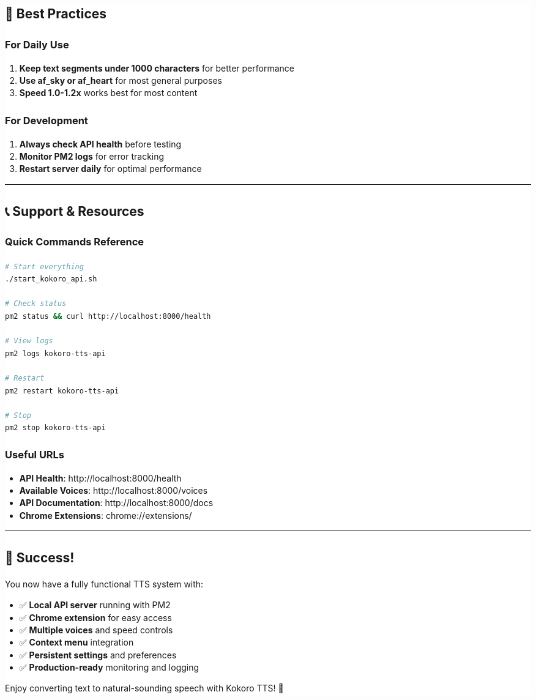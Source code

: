 
## 🎯 Best Practices

### For Daily Use

1. **Keep text segments under 1000 characters** for better performance
2. **Use af_sky or af_heart** for most general purposes
3. **Speed 1.0-1.2x** works best for most content

### For Development

1. **Always check API health** before testing
2. **Monitor PM2 logs** for error tracking
3. **Restart server daily** for optimal performance

---

## 📞 Support & Resources

### Quick Commands Reference

```bash
# Start everything
./start_kokoro_api.sh

# Check status
pm2 status && curl http://localhost:8000/health

# View logs
pm2 logs kokoro-tts-api

# Restart
pm2 restart kokoro-tts-api

# Stop
pm2 stop kokoro-tts-api
```

### Useful URLs

- **API Health**: http://localhost:8000/health
- **Available Voices**: http://localhost:8000/voices
- **API Documentation**: http://localhost:8000/docs
- **Chrome Extensions**: chrome://extensions/

---

## 🎉 Success! 

You now have a fully functional TTS system with:
- ✅ **Local API server** running with PM2
- ✅ **Chrome extension** for easy access
- ✅ **Multiple voices** and speed controls
- ✅ **Context menu** integration
- ✅ **Persistent settings** and preferences
- ✅ **Production-ready** monitoring and logging

Enjoy converting text to natural-sounding speech with Kokoro TTS! 🎤

